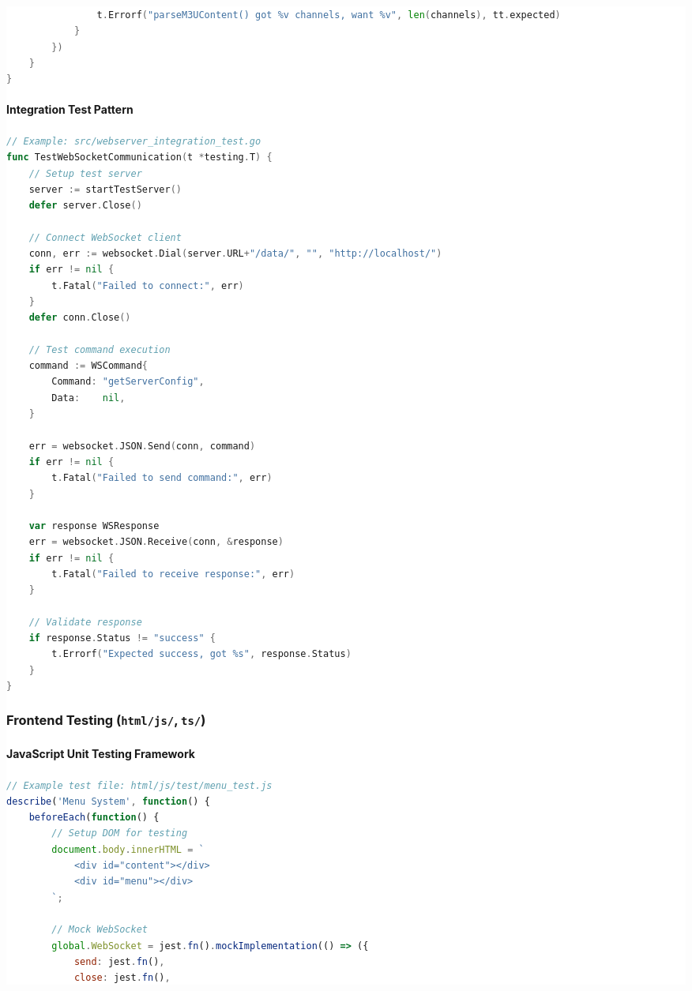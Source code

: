 ```go
                t.Errorf("parseM3UContent() got %v channels, want %v", len(channels), tt.expected)
            }
        })
    }
}
```

#### **Integration Test Pattern**
```go
// Example: src/webserver_integration_test.go
func TestWebSocketCommunication(t *testing.T) {
    // Setup test server
    server := startTestServer()
    defer server.Close()
    
    // Connect WebSocket client
    conn, err := websocket.Dial(server.URL+"/data/", "", "http://localhost/")
    if err != nil {
        t.Fatal("Failed to connect:", err)
    }
    defer conn.Close()
    
    // Test command execution
    command := WSCommand{
        Command: "getServerConfig",
        Data:    nil,
    }
    
    err = websocket.JSON.Send(conn, command)
    if err != nil {
        t.Fatal("Failed to send command:", err)
    }
    
    var response WSResponse
    err = websocket.JSON.Receive(conn, &response)
    if err != nil {
        t.Fatal("Failed to receive response:", err)
    }
    
    // Validate response
    if response.Status != "success" {
        t.Errorf("Expected success, got %s", response.Status)
    }
}
```

### Frontend Testing (`html/js/`, `ts/`)

#### **JavaScript Unit Testing Framework**
```javascript
// Example test file: html/js/test/menu_test.js
describe('Menu System', function() {
    beforeEach(function() {
        // Setup DOM for testing
        document.body.innerHTML = `
            <div id="content"></div>
            <div id="menu"></div>
        `;
        
        // Mock WebSocket
        global.WebSocket = jest.fn().mockImplementation(() => ({
            send: jest.fn(),
            close: jest.fn(),
```